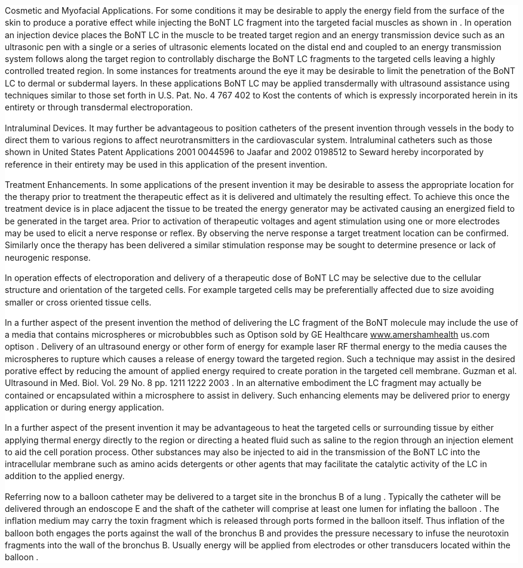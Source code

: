 Cosmetic and Myofacial Applications. For some conditions it may be desirable to apply the energy field from the surface of the skin to produce a porative effect while injecting the BoNT LC fragment into the targeted facial muscles as shown in . In operation an injection device places the BoNT LC in the muscle to be treated target region and an energy transmission device such as an ultrasonic pen with a single or a series of ultrasonic elements located on the distal end and coupled to an energy transmission system follows along the target region to controllably discharge the BoNT LC fragments to the targeted cells leaving a highly controlled treated region. In some instances for treatments around the eye it may be desirable to limit the penetration of the BoNT LC to dermal or subdermal layers. In these applications BoNT LC may be applied transdermally with ultrasound assistance using techniques similar to those set forth in U.S. Pat. No. 4 767 402 to Kost the contents of which is expressly incorporated herein in its entirety or through transdermal electroporation.

Intraluminal Devices. It may further be advantageous to position catheters of the present invention through vessels in the body to direct them to various regions to affect neurotransmitters in the cardiovascular system. Intraluminal catheters such as those shown in United States Patent Applications 2001 0044596 to Jaafar and 2002 0198512 to Seward hereby incorporated by reference in their entirety may be used in this application of the present invention.

Treatment Enhancements. In some applications of the present invention it may be desirable to assess the appropriate location for the therapy prior to treatment the therapeutic effect as it is delivered and ultimately the resulting effect. To achieve this once the treatment device is in place adjacent the tissue to be treated the energy generator may be activated causing an energized field to be generated in the target area. Prior to activation of therapeutic voltages and agent stimulation using one or more electrodes may be used to elicit a nerve response or reflex. By observing the nerve response a target treatment location can be confirmed. Similarly once the therapy has been delivered a similar stimulation response may be sought to determine presence or lack of neurogenic response.

In operation effects of electroporation and delivery of a therapeutic dose of BoNT LC may be selective due to the cellular structure and orientation of the targeted cells. For example targeted cells may be preferentially affected due to size avoiding smaller or cross oriented tissue cells.

In a further aspect of the present invention the method of delivering the LC fragment of the BoNT molecule may include the use of a media that contains microspheres or microbubbles such as Optison sold by GE Healthcare www.amershamhealth us.com optison . Delivery of an ultrasound energy or other form of energy for example laser RF thermal energy to the media causes the microspheres to rupture which causes a release of energy toward the targeted region. Such a technique may assist in the desired porative effect by reducing the amount of applied energy required to create poration in the targeted cell membrane. Guzman et al. Ultrasound in Med. Biol. Vol. 29 No. 8 pp. 1211 1222 2003 . In an alternative embodiment the LC fragment may actually be contained or encapsulated within a microsphere to assist in delivery. Such enhancing elements may be delivered prior to energy application or during energy application.

In a further aspect of the present invention it may be advantageous to heat the targeted cells or surrounding tissue by either applying thermal energy directly to the region or directing a heated fluid such as saline to the region through an injection element to aid the cell poration process. Other substances may also be injected to aid in the transmission of the BoNT LC into the intracellular membrane such as amino acids detergents or other agents that may facilitate the catalytic activity of the LC in addition to the applied energy.

Referring now to a balloon catheter may be delivered to a target site in the bronchus B of a lung . Typically the catheter will be delivered through an endoscope E and the shaft of the catheter will comprise at least one lumen for inflating the balloon . The inflation medium may carry the toxin fragment which is released through ports formed in the balloon itself. Thus inflation of the balloon both engages the ports against the wall of the bronchus B and provides the pressure necessary to infuse the neurotoxin fragments into the wall of the bronchus B. Usually energy will be applied from electrodes or other transducers located within the balloon .
